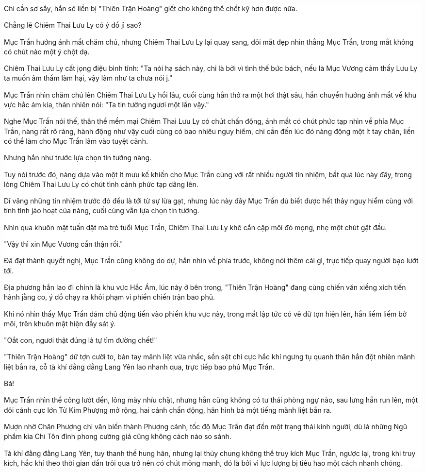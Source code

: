 Chỉ cần sơ sẩy, hắn sẽ liền bị "Thiên Trận Hoàng" giết cho không thể chết kỹ hơn được nữa.

Chẳng lẽ Chiêm Thai Lưu Ly có ý đồ jì sao?

Mục Trần hướng ánh mắt chăm chú, nhưng Chiêm Thai Lưu Ly lại quay sang, đôi mắt đẹp nhìn thẳng Mục Trần, trong mắt không có chút nào một ý chột dạ.

Chiêm Thai Lưu Ly cất jọng điệu bình tĩnh: "Ta nói hạ sách này, chỉ là bởi vì tình thế bức bách, nếu là Mục Vương cảm thấy Lưu Ly ta muốn âm thầm làm hại, vậy làm như ta chưa nói j."

Mục Trần nhìn chăm chú lên Chiêm Thai Lưu Ly hồi lâu, cuối cùng hắn thở ra một hơi thật sâu, hắn chuyển hướng ánh mắt về khu vực hắc ám kia, thản nhiên nói: "Ta tin tưởng ngươi một lần vậy."

Nghe Mục Trần nói thế, thân thể mềm mại Chiêm Thai Lưu Ly có chút chấn động, ánh mắt có chút phức tạp nhìn về phía Mục Trần, nàng rất rõ ràng, hành động như vậy cuối cùng có bao nhiêu nguy hiểm, chỉ cần đến lúc đó nàng động một ít tay chân, liền có thể làm cho Mục Trần lâm vào tuyệt cảnh.

Nhưng hắn như trước lựa chọn tin tưởng nàng.

Tuy nói trước đó, nàng dựa vào một ít mưu kế khiến cho Mục Trần cùng với rất nhiều người tín nhiệm, bất quá lúc này đây, trong lòng Chiêm Thai Lưu Ly có chút tình cảnh phức tạp dâng lên.

Dĩ vãng những tín nhiệm trước đó đều là tới từ sự lừa gạt, nhưng lúc này đây Mục Trần dù biết được hết thảy nguy hiểm cùng với tính tình jảo hoạt của nàng, cuối cùng vẫn lựa chọn tin tưởng.

Nhìn qua khuôn mặt tuấn dật mà trẻ tuổi Mục Trần, Chiêm Thai Lưu Ly khẽ cắn cặp môi đỏ mọng, nhẹ một chút gật đầu.

"Vậy thì xin Mục Vương cẩn thận rồi."

Đã đạt thành quyết nghị, Mục Trần cũng không do dự, hắn nhìn về phía trước, không nói thêm cái gì, trực tiếp quay người bạo lướt tới.

Địa phương hắn lao đi chính là khu vực Hắc Ám, lúc này ở bên trong, "Thiên Trận Hoàng" đang cùng chiến văn xiềng xích tiến hành jằng co, ý đồ chạy ra khỏi phạm vi phiến chiến trận bao phủ.

Khi nó nhìn thấy Mục Trần dám chủ động tiến vào phiến khu vực này, trong mắt lập tức có vẻ dữ tợn hiện lên, hắn liếm liếm bờ môi, trên khuôn mặt hiện đầy sát ý.

"Oắt con, ngươi thật đúng là tự tìm đường chết!"

"Thiên Trận Hoàng" dữ tợn cười to, bàn tay mãnh liệt vừa nhấc, sền sệt chi cực hắc khí ngưng tụ quanh thân hắn đột nhiên mãnh liệt bắn ra, cỗ tà khí đằng đằng Lang Yên lao nhanh qua, trực tiếp bao phủ Mục Trần.

Bá!

Mục Trần nhìn thế công lướt đến, lông mày nhíu chặt, nhưng hắn cũng không có tư thái phòng ngự nào, sau lưng hắn run lên, một đôi cánh cực lớn Tử Kim Phượng mở rộng, hai cánh chấn động, hân hình bá một tiếng mãnh liệt bắn ra.

Mượn nhờ Chân Phượng chi văn biến thành Phượng cánh, tốc độ Mục Trần đạt đến một trạng thái kinh người, dù là những Ngũ phẩm kia Chí Tôn đỉnh phong cường giả cũng không cách nào so sánh.

Tà khí đằng đằng Lang Yên, tuy thanh thế hung hãn, nhưng lại thủy chung không thể truy kích Mục Trần, ngược lại, trong khi truy kích, hắc khí theo thời gian dần trôi qua trở nên có chút mỏng manh, đó là bởi vì lực lượng bị tiêu hao một cách nhanh chóng.




